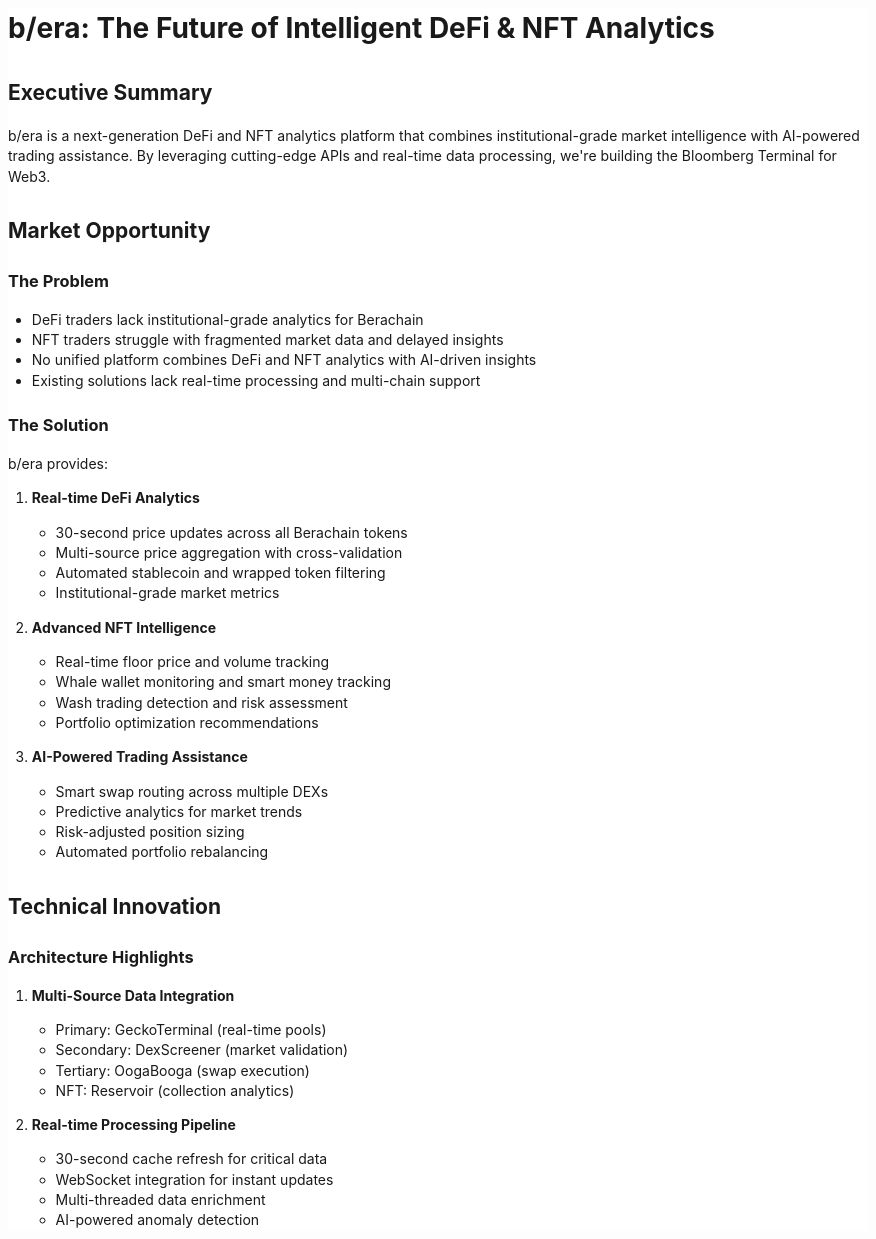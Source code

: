# b/era: The Future of Intelligent DeFi & NFT Analytics

## Executive Summary

b/era is a next-generation DeFi and NFT analytics platform that combines institutional-grade market intelligence with AI-powered trading assistance. By leveraging cutting-edge APIs and real-time data processing, we're building the Bloomberg Terminal for Web3.

## Market Opportunity

### The Problem
- DeFi traders lack institutional-grade analytics for Berachain
- NFT traders struggle with fragmented market data and delayed insights
- No unified platform combines DeFi and NFT analytics with AI-driven insights
- Existing solutions lack real-time processing and multi-chain support

### The Solution
b/era provides:
1. **Real-time DeFi Analytics**
   - 30-second price updates across all Berachain tokens
   - Multi-source price aggregation with cross-validation
   - Automated stablecoin and wrapped token filtering
   - Institutional-grade market metrics

2. **Advanced NFT Intelligence**
   - Real-time floor price and volume tracking
   - Whale wallet monitoring and smart money tracking
   - Wash trading detection and risk assessment
   - Portfolio optimization recommendations

3. **AI-Powered Trading Assistance**
   - Smart swap routing across multiple DEXs
   - Predictive analytics for market trends
   - Risk-adjusted position sizing
   - Automated portfolio rebalancing

## Technical Innovation

### Architecture Highlights
1. **Multi-Source Data Integration**
   - Primary: GeckoTerminal (real-time pools)
   - Secondary: DexScreener (market validation)
   - Tertiary: OogaBooga (swap execution)
   - NFT: Reservoir (collection analytics)

2. **Real-time Processing Pipeline**
   - 30-second cache refresh for critical data
   - WebSocket integration for instant updates
   - Multi-threaded data enrichment
   - AI-powered anomaly detection
